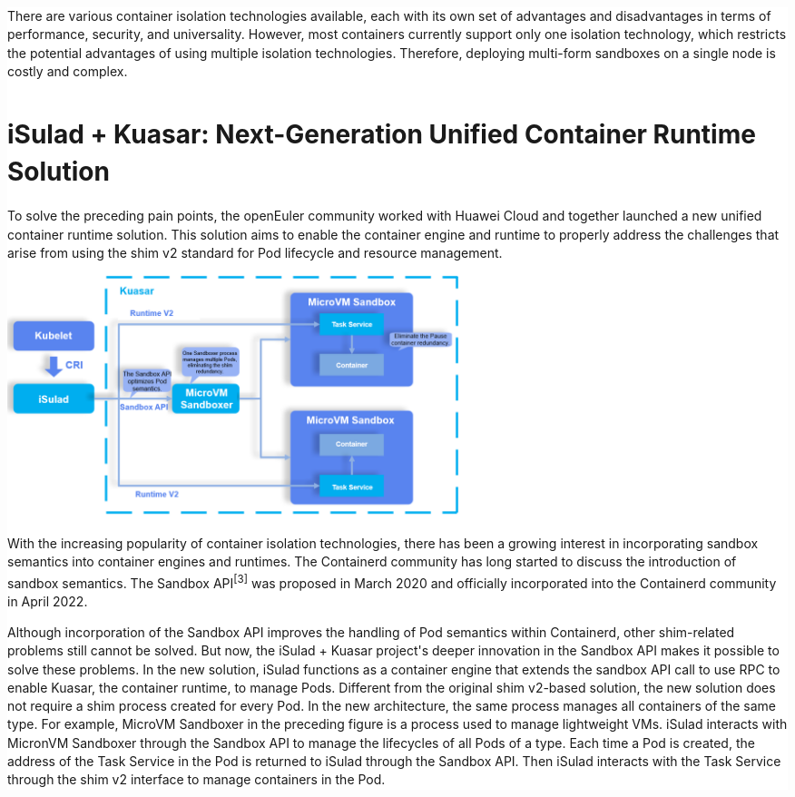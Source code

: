 There are various container isolation technologies available, each with its own set of advantages and disadvantages in terms of performance, security, and universality. However, most containers currently support only one isolation technology, which restricts the potential advantages of using multiple isolation technologies. Therefore, deploying multi-form sandboxes on a single node is costly and complex.

# iSulad + Kuasar: Next-Generation Unified Container Runtime Solution

To solve the preceding pain points, the openEuler community worked with Huawei Cloud and together launched a new unified container runtime solution. This solution aims to enable the container engine and runtime to properly address the challenges that arise from using the shim v2 standard for Pod lifecycle and resource management.  

<img src="./media/image3.png" width="500" >

With the increasing popularity of container isolation technologies, there has been a growing interest in incorporating sandbox semantics into container engines and runtimes. The Containerd community has long started to discuss the introduction of sandbox semantics. The Sandbox API<sup>[3]</sup> was proposed in March 2020 and officially incorporated into the Containerd community in April 2022.  

Although incorporation of the Sandbox API improves the handling of Pod semantics within Containerd, other shim-related problems still cannot be solved. But now, the iSulad + Kuasar project's deeper innovation in the Sandbox API makes it possible to solve these problems. In the new solution, iSulad functions as a container engine that extends the sandbox API call to use RPC to enable Kuasar, the container runtime, to manage Pods. Different from the original shim v2-based solution, the new solution does not require a shim process created for every Pod. In the new architecture, the same process manages all containers of the same type. For example, MicroVM Sandboxer in the preceding figure is a process used to manage lightweight VMs. iSulad interacts with MicronVM Sandboxer through the Sandbox API to manage the lifecycles of all Pods of a type. Each time a Pod is created, the address of the Task Service in the Pod is returned to iSulad through the Sandbox API. Then iSulad interacts with the Task Service through the shim v2 interface to manage containers in the Pod.  
